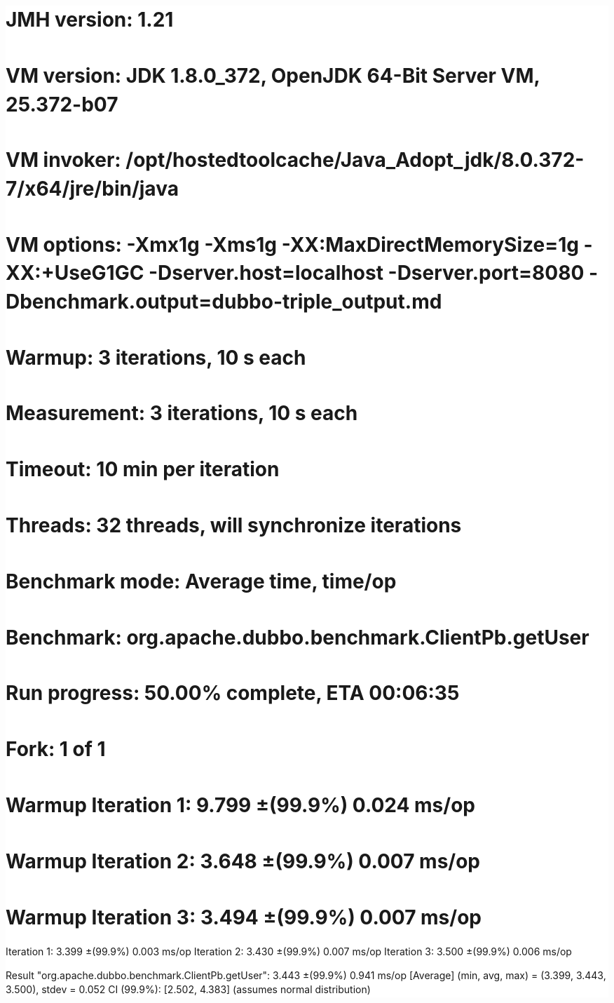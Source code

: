 
# JMH version: 1.21
# VM version: JDK 1.8.0_372, OpenJDK 64-Bit Server VM, 25.372-b07
# VM invoker: /opt/hostedtoolcache/Java_Adopt_jdk/8.0.372-7/x64/jre/bin/java
# VM options: -Xmx1g -Xms1g -XX:MaxDirectMemorySize=1g -XX:+UseG1GC -Dserver.host=localhost -Dserver.port=8080 -Dbenchmark.output=dubbo-triple_output.md
# Warmup: 3 iterations, 10 s each
# Measurement: 3 iterations, 10 s each
# Timeout: 10 min per iteration
# Threads: 32 threads, will synchronize iterations
# Benchmark mode: Average time, time/op
# Benchmark: org.apache.dubbo.benchmark.ClientPb.getUser

# Run progress: 50.00% complete, ETA 00:06:35
# Fork: 1 of 1
# Warmup Iteration   1: 9.799 ±(99.9%) 0.024 ms/op
# Warmup Iteration   2: 3.648 ±(99.9%) 0.007 ms/op
# Warmup Iteration   3: 3.494 ±(99.9%) 0.007 ms/op
Iteration   1: 3.399 ±(99.9%) 0.003 ms/op
Iteration   2: 3.430 ±(99.9%) 0.007 ms/op
Iteration   3: 3.500 ±(99.9%) 0.006 ms/op


Result "org.apache.dubbo.benchmark.ClientPb.getUser":
  3.443 ±(99.9%) 0.941 ms/op [Average]
  (min, avg, max) = (3.399, 3.443, 3.500), stdev = 0.052
  CI (99.9%): [2.502, 4.383] (assumes normal distribution)
